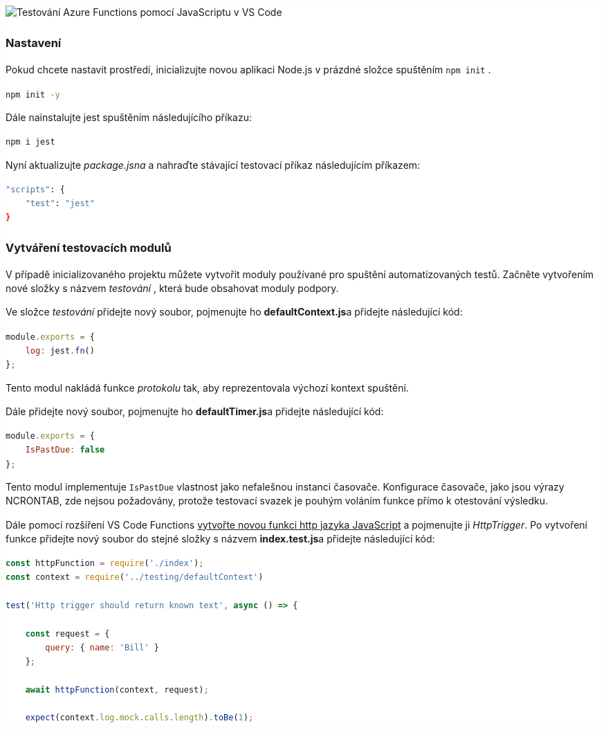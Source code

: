 ![Testování Azure Functions pomocí JavaScriptu v VS Code](./media/functions-test-a-function/azure-functions-test-vs-code-jest.png)

### <a name="setup"></a>Nastavení

Pokud chcete nastavit prostředí, inicializujte novou aplikaci Node.js v prázdné složce spuštěním `npm init` .

```bash
npm init -y
```

Dále nainstalujte jest spuštěním následujícího příkazu:

```bash
npm i jest
```

Nyní aktualizujte _package.jsna_ a nahraďte stávající testovací příkaz následujícím příkazem:

```bash
"scripts": {
    "test": "jest"
}
```

### <a name="create-test-modules"></a>Vytváření testovacích modulů

V případě inicializovaného projektu můžete vytvořit moduly používané pro spuštění automatizovaných testů. Začněte vytvořením nové složky s názvem *testování* , která bude obsahovat moduly podpory.

Ve složce *testování* přidejte nový soubor, pojmenujte ho **defaultContext.js**a přidejte následující kód:

```javascript
module.exports = {
    log: jest.fn()
};
```

Tento modul nakládá funkce *protokolu* tak, aby reprezentovala výchozí kontext spuštění.

Dále přidejte nový soubor, pojmenujte ho **defaultTimer.js**a přidejte následující kód:

```javascript
module.exports = {
    IsPastDue: false
};
```

Tento modul implementuje `IsPastDue` vlastnost jako nefalešnou instanci časovače. Konfigurace časovače, jako jsou výrazy NCRONTAB, zde nejsou požadovány, protože testovací svazek je pouhým voláním funkce přímo k otestování výsledku.

Dále pomocí rozšíření VS Code Functions [vytvořte novou funkci http jazyka JavaScript](/azure/javascript/tutorial-vscode-serverless-node-01) a pojmenujte ji *HttpTrigger*. Po vytvoření funkce přidejte nový soubor do stejné složky s názvem **index.test.js**a přidejte následující kód:

```javascript
const httpFunction = require('./index');
const context = require('../testing/defaultContext')

test('Http trigger should return known text', async () => {

    const request = {
        query: { name: 'Bill' }
    };

    await httpFunction(context, request);

    expect(context.log.mock.calls.length).toBe(1);
```